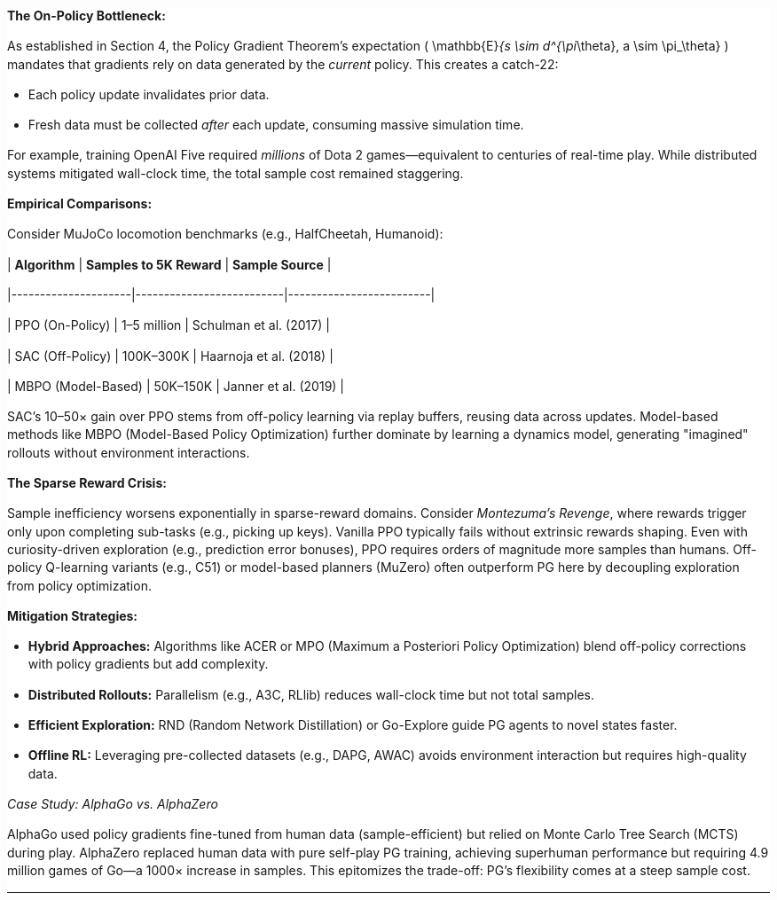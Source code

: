 **The On-Policy Bottleneck:**  

As established in Section 4, the Policy Gradient Theorem’s expectation \( \mathbb{E}_{s \sim d^{\pi_\theta}, a \sim \pi_\theta} \) mandates that gradients rely on data generated by the *current* policy. This creates a catch-22:  

- Each policy update invalidates prior data.  

- Fresh data must be collected *after* each update, consuming massive simulation time.  

For example, training OpenAI Five required *millions* of Dota 2 games—equivalent to centuries of real-time play. While distributed systems mitigated wall-clock time, the total sample cost remained staggering.  

**Empirical Comparisons:**  

Consider MuJoCo locomotion benchmarks (e.g., HalfCheetah, Humanoid):  

| **Algorithm**       | **Samples to 5K Reward** | **Sample Source**       |  

|---------------------|--------------------------|-------------------------|  

| PPO (On-Policy)     | 1–5 million             | Schulman et al. (2017)  |  

| SAC (Off-Policy)    | 100K–300K               | Haarnoja et al. (2018)  |  

| MBPO (Model-Based)  | 50K–150K                | Janner et al. (2019)    |  

SAC’s 10–50× gain over PPO stems from off-policy learning via replay buffers, reusing data across updates. Model-based methods like MBPO (Model-Based Policy Optimization) further dominate by learning a dynamics model, generating "imagined" rollouts without environment interactions.  

**The Sparse Reward Crisis:**  

Sample inefficiency worsens exponentially in sparse-reward domains. Consider *Montezuma’s Revenge*, where rewards trigger only upon completing sub-tasks (e.g., picking up keys). Vanilla PPO typically fails without extrinsic rewards shaping. Even with curiosity-driven exploration (e.g., prediction error bonuses), PPO requires orders of magnitude more samples than humans. Off-policy Q-learning variants (e.g., C51) or model-based planners (MuZero) often outperform PG here by decoupling exploration from policy optimization.  

**Mitigation Strategies:**  

- **Hybrid Approaches:** Algorithms like ACER or MPO (Maximum a Posteriori Policy Optimization) blend off-policy corrections with policy gradients but add complexity.  

- **Distributed Rollouts:** Parallelism (e.g., A3C, RLlib) reduces wall-clock time but not total samples.  

- **Efficient Exploration:** RND (Random Network Distillation) or Go-Explore guide PG agents to novel states faster.  

- **Offline RL:** Leveraging pre-collected datasets (e.g., DAPG, AWAC) avoids environment interaction but requires high-quality data.  

*Case Study: AlphaGo vs. AlphaZero*  

AlphaGo used policy gradients fine-tuned from human data (sample-efficient) but relied on Monte Carlo Tree Search (MCTS) during play. AlphaZero replaced human data with pure self-play PG training, achieving superhuman performance but requiring 4.9 million games of Go—a 1000× increase in samples. This epitomizes the trade-off: PG’s flexibility comes at a steep sample cost.  

---